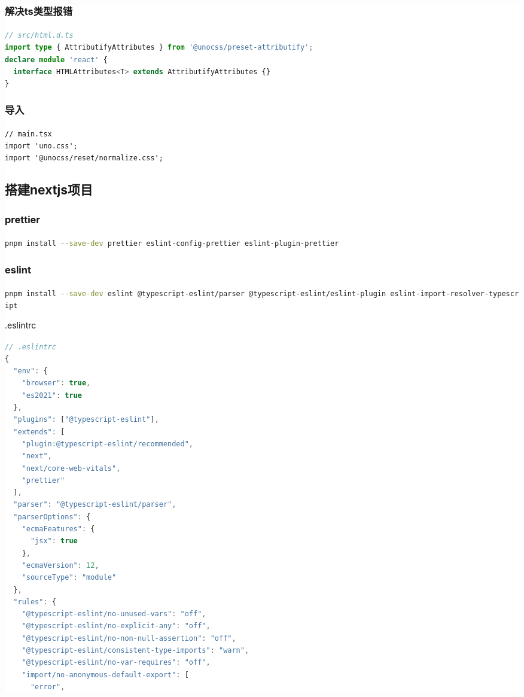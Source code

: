 ### 解决ts类型报错

```ts
// src/html.d.ts
import type { AttributifyAttributes } from '@unocss/preset-attributify';
declare module 'react' {
  interface HTMLAttributes<T> extends AttributifyAttributes {}
}
```

### 导入

```tsx
// main.tsx
import 'uno.css';
import '@unocss/reset/normalize.css';
```



## 搭建nextjs项目

### prettier

```bash
pnpm install --save-dev prettier eslint-config-prettier eslint-plugin-prettier
```

### eslint

```bash
pnpm install --save-dev eslint @typescript-eslint/parser @typescript-eslint/eslint-plugin eslint-import-resolver-typescript
```

.eslintrc

```js
// .eslintrc
{
  "env": {
    "browser": true,
    "es2021": true
  },
  "plugins": ["@typescript-eslint"],
  "extends": [
    "plugin:@typescript-eslint/recommended",
    "next",
    "next/core-web-vitals",
    "prettier"
  ],
  "parser": "@typescript-eslint/parser",
  "parserOptions": {
    "ecmaFeatures": {
      "jsx": true
    },
    "ecmaVersion": 12,
    "sourceType": "module"
  },
  "rules": {
    "@typescript-eslint/no-unused-vars": "off",
    "@typescript-eslint/no-explicit-any": "off",
    "@typescript-eslint/no-non-null-assertion": "off",
    "@typescript-eslint/consistent-type-imports": "warn",
    "@typescript-eslint/no-var-requires": "off",
    "import/no-anonymous-default-export": [
      "error",
```